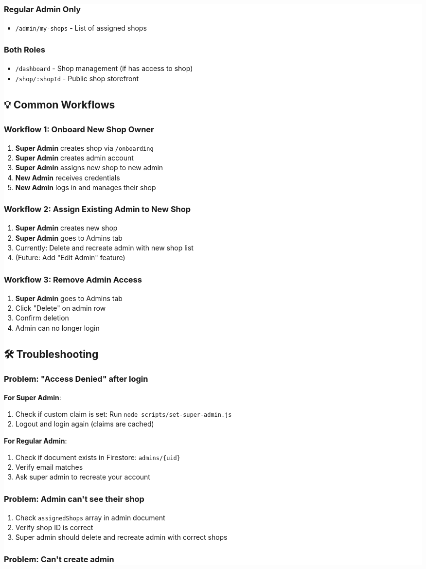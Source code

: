 ### Regular Admin Only
- `/admin/my-shops` - List of assigned shops

### Both Roles
- `/dashboard` - Shop management (if has access to shop)
- `/shop/:shopId` - Public shop storefront

## 💡 Common Workflows

### Workflow 1: Onboard New Shop Owner

1. **Super Admin** creates shop via `/onboarding`
2. **Super Admin** creates admin account
3. **Super Admin** assigns new shop to new admin
4. **New Admin** receives credentials
5. **New Admin** logs in and manages their shop

### Workflow 2: Assign Existing Admin to New Shop

1. **Super Admin** creates new shop
2. **Super Admin** goes to Admins tab
3. Currently: Delete and recreate admin with new shop list
4. (Future: Add "Edit Admin" feature)

### Workflow 3: Remove Admin Access

1. **Super Admin** goes to Admins tab
2. Click "Delete" on admin row
3. Confirm deletion
4. Admin can no longer login

## 🛠️ Troubleshooting

### Problem: "Access Denied" after login

**For Super Admin**:
1. Check if custom claim is set: Run `node scripts/set-super-admin.js`
2. Logout and login again (claims are cached)

**For Regular Admin**:
1. Check if document exists in Firestore: `admins/{uid}`
2. Verify email matches
3. Ask super admin to recreate your account

### Problem: Admin can't see their shop

1. Check `assignedShops` array in admin document
2. Verify shop ID is correct
3. Super admin should delete and recreate admin with correct shops

### Problem: Can't create admin
